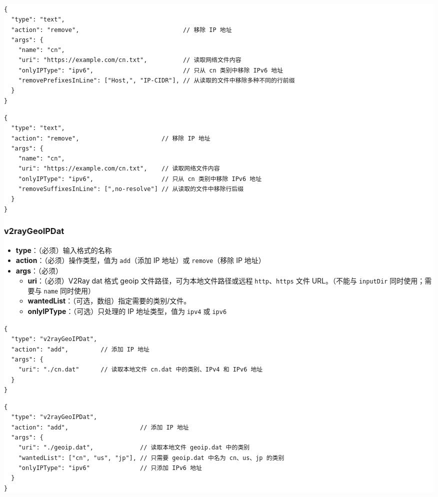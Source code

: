 ```jsonc
{
  "type": "text",
  "action": "remove",                             // 移除 IP 地址
  "args": {
    "name": "cn",
    "uri": "https://example.com/cn.txt",          // 读取网络文件内容
    "onlyIPType": "ipv6",                         // 只从 cn 类别中移除 IPv6 地址
    "removePrefixesInLine": ["Host,", "IP-CIDR"], // 从读取的文件中移除多种不同的行前缀
  }
}
```

```jsonc
{
  "type": "text",
  "action": "remove",                       // 移除 IP 地址
  "args": {
    "name": "cn",
    "uri": "https://example.com/cn.txt",    // 读取网络文件内容
    "onlyIPType": "ipv6",                   // 只从 cn 类别中移除 IPv6 地址
    "removeSuffixesInLine": [",no-resolve"] // 从读取的文件中移除行后缀
  }
}
```

### **v2rayGeoIPDat**

- **type**：（必须）输入格式的名称
- **action**：（必须）操作类型，值为 `add`（添加 IP 地址）或 `remove`（移除 IP 地址）
- **args**：（必须）
  - **uri**：（必须）V2Ray dat 格式 geoip 文件路径，可为本地文件路径或远程 `http`、`https` 文件 URL。（不能与 `inputDir` 同时使用；需要与 `name` 同时使用）
  - **wantedList**：（可选，数组）指定需要的类别/文件。
  - **onlyIPType**：（可选）只处理的 IP 地址类型，值为 `ipv4` 或 `ipv6`

```jsonc
{
  "type": "v2rayGeoIPDat",
  "action": "add",         // 添加 IP 地址
  "args": {
    "uri": "./cn.dat"      // 读取本地文件 cn.dat 中的类别、IPv4 和 IPv6 地址
  }
}
```

```jsonc
{
  "type": "v2rayGeoIPDat",
  "action": "add",                    // 添加 IP 地址
  "args": {
    "uri": "./geoip.dat",             // 读取本地文件 geoip.dat 中的类别
    "wantedList": ["cn", "us", "jp"], // 只需要 geoip.dat 中名为 cn、us、jp 的类别
    "onlyIPType": "ipv6"              // 只添加 IPv6 地址
  }
}
```

